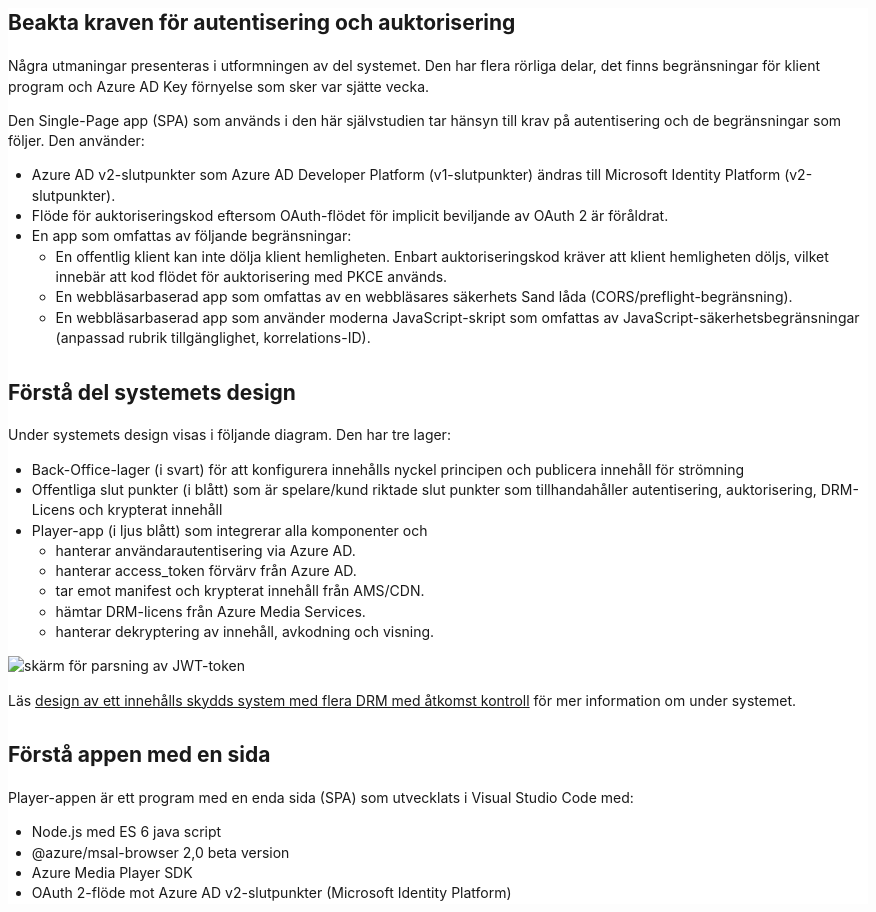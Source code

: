 ## <a name="consider-the-authentication-and-authorization-requirements"></a>Beakta kraven för autentisering och auktorisering

Några utmaningar presenteras i utformningen av del systemet. Den har flera rörliga delar, det finns begränsningar för klient program och Azure AD Key förnyelse som sker var sjätte vecka.

Den Single-Page app (SPA) som används i den här självstudien tar hänsyn till krav på autentisering och de begränsningar som följer. Den använder:

* Azure AD v2-slutpunkter som Azure AD Developer Platform (v1-slutpunkter) ändras till Microsoft Identity Platform (v2-slutpunkter).
* Flöde för auktoriseringskod eftersom OAuth-flödet för implicit beviljande av OAuth 2 är föråldrat.
* En app som omfattas av följande begränsningar:
    * En offentlig klient kan inte dölja klient hemligheten.  Enbart auktoriseringskod kräver att klient hemligheten döljs, vilket innebär att kod flödet för auktorisering med PKCE används.
    * En webbläsarbaserad app som omfattas av en webbläsares säkerhets Sand låda (CORS/preflight-begränsning).
    * En webbläsarbaserad app som använder moderna JavaScript-skript som omfattas av JavaScript-säkerhetsbegränsningar (anpassad rubrik tillgänglighet, korrelations-ID).

## <a name="understand-the-subsystem-design"></a>Förstå del systemets design

Under systemets design visas i följande diagram.  Den har tre lager:

* Back-Office-lager (i svart) för att konfigurera innehålls nyckel principen och publicera innehåll för strömning
* Offentliga slut punkter (i blått) som är spelare/kund riktade slut punkter som tillhandahåller autentisering, auktorisering, DRM-Licens och krypterat innehåll
* Player-app (i ljus blått) som integrerar alla komponenter och
    * hanterar användarautentisering via Azure AD.
    * hanterar access_token förvärv från Azure AD.
    * tar emot manifest och krypterat innehåll från AMS/CDN.
    * hämtar DRM-licens från Azure Media Services.
    * hanterar dekryptering av innehåll, avkodning och visning.

![skärm för parsning av JWT-token](media/aad-ams-content-protection/subsystem.svg)

Läs [design av ett innehålls skydds system med flera DRM med åtkomst kontroll](./design-multi-drm-system-with-access-control.md) för mer information om under systemet.

## <a name="understand-the-single-page-app"></a>Förstå appen med en sida

Player-appen är ett program med en enda sida (SPA) som utvecklats i Visual Studio Code med:

* Node.js med ES 6 java script
* @azure/msal-browser 2,0 beta version
* Azure Media Player SDK
* OAuth 2-flöde mot Azure AD v2-slutpunkter (Microsoft Identity Platform)
